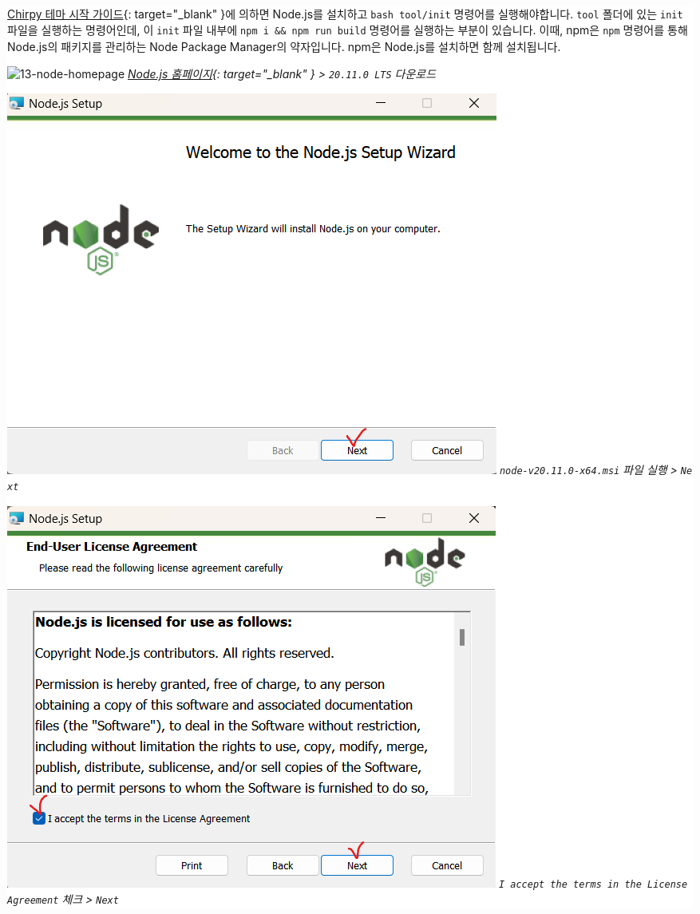 [Chirpy 테마 시작 가이드](https://chirpy.cotes.page/posts/getting-started/){: target="_blank" }에 의하면 Node.js를 설치하고 `bash tool/init` 명령어를 실행해야합니다. `tool` 폴더에 있는 `init` 파일을 실행하는 명령어인데, 이 `init` 파일 내부에 `npm i && npm run build` 명령어를 실행하는 부분이 있습니다. 이때, npm은 `npm` 명령어를 통해 Node.js의 패키지를 관리하는 Node Package Manager의 약자입니다. npm은 Node.js를 설치하면 함께 설치됩니다.

![13-node-homepage](/assets/img/posts/tool/github/make-github-blog-with-jekyll-chipry-on-windows/1-node-homepage.png)
*[Node.js 홈페이지](https://nodejs.org/en){: target="_blank" } > `20.11.0 LTS` 다운로드*

![14-install-node(1).=](/assets/img/posts/tool/github/make-github-blog-with-jekyll-chipry-on-windows/14-install-node(1).png)
*`node-v20.11.0-x64.msi` 파일 실행 > `Next`*

![15-install-node(2)](/assets/img/posts/tool/github/make-github-blog-with-jekyll-chipry-on-windows/15-install-node(2).png)
*`I accept the terms in the License Agreement` 체크 > `Next`*
